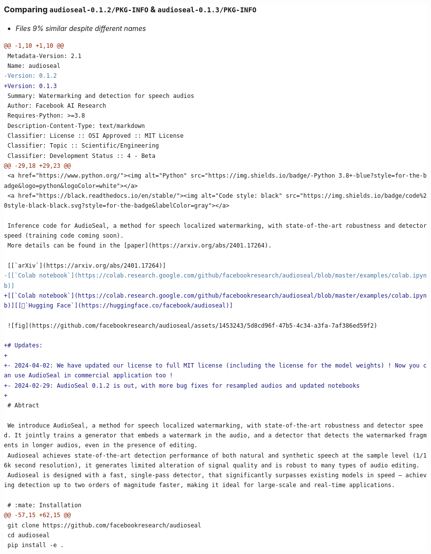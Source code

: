 ### Comparing `audioseal-0.1.2/PKG-INFO` & `audioseal-0.1.3/PKG-INFO`

 * *Files 9% similar despite different names*

```diff
@@ -1,10 +1,10 @@
 Metadata-Version: 2.1
 Name: audioseal
-Version: 0.1.2
+Version: 0.1.3
 Summary: Watermarking and detection for speech audios
 Author: Facebook AI Research
 Requires-Python: >=3.8
 Description-Content-Type: text/markdown
 Classifier: License :: OSI Approved :: MIT License
 Classifier: Topic :: Scientific/Engineering
 Classifier: Development Status :: 4 - Beta
@@ -29,18 +29,23 @@
 <a href="https://www.python.org/"><img alt="Python" src="https://img.shields.io/badge/-Python 3.8+-blue?style=for-the-badge&logo=python&logoColor=white"></a>
 <a href="https://black.readthedocs.io/en/stable/"><img alt="Code style: black" src="https://img.shields.io/badge/code%20style-black-black.svg?style=for-the-badge&labelColor=gray"></a>
 
 Inference code for AudioSeal, a method for speech localized watermarking, with state-of-the-art robustness and detector speed (training code coming soon).
 More details can be found in the [paper](https://arxiv.org/abs/2401.17264).
 
 [[`arXiv`](https://arxiv.org/abs/2401.17264)]
-[[`Colab notebook`](https://colab.research.google.com/github/facebookresearch/audioseal/blob/master/examples/colab.ipynb)]
+[[`Colab notebook`](https://colab.research.google.com/github/facebookresearch/audioseal/blob/master/examples/colab.ipynb)][[🤗`Hugging Face`](https://huggingface.co/facebook/audioseal)]
 
 ![fig](https://github.com/facebookresearch/audioseal/assets/1453243/5d8cd96f-47b5-4c34-a3fa-7af386ed59f2)
 
+# Updates:
+
+- 2024-04-02: We have updated our license to full MIT license (including the license for the model weights) ! Now you can use AudioSeal in commercial application too !
+- 2024-02-29: AudioSeal 0.1.2 is out, with more bug fixes for resampled audios and updated notebooks
+
 # Abtract
 
 We introduce AudioSeal, a method for speech localized watermarking, with state-of-the-art robustness and detector speed. It jointly trains a generator that embeds a watermark in the audio, and a detector that detects the watermarked fragments in longer audios, even in the presence of editing.
 Audioseal achieves state-of-the-art detection performance of both natural and synthetic speech at the sample level (1/16k second resolution), it generates limited alteration of signal quality and is robust to many types of audio editing. 
 Audioseal is designed with a fast, single-pass detector, that significantly surpasses existing models in speed — achieving detection up to two orders of magnitude faster, making it ideal for large-scale and real-time applications.
 
 # :mate: Installation
@@ -57,15 +62,15 @@
 git clone https://github.com/facebookresearch/audioseal
 cd audioseal
 pip install -e .
 ```
 